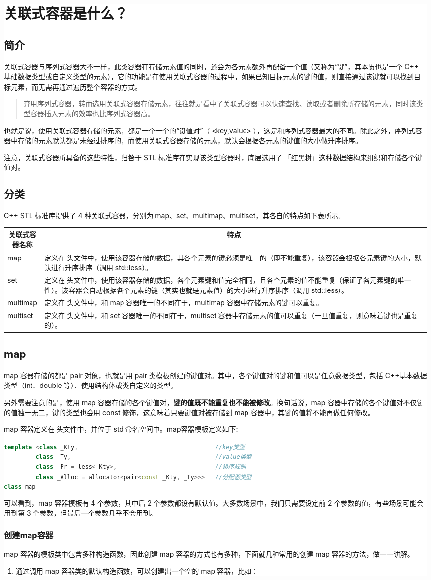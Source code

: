 #  关联式容器是什么？

## 简介

关联式容器与序列式容器大不一样，此类容器在存储元素值的同时，还会为各元素额外再配备一个值（又称为“键”，其本质也是一个 C++ 基础数据类型或自定义类型的元素），它的功能是在使用关联式容器的过程中，如果已知目标元素的键的值，则直接通过该键就可以找到目标元素，而无需再通过遍历整个容器的方式。

> 弃用序列式容器，转而选用关联式容器存储元素，往往就是看中了关联式容器可以快速查找、读取或者删除所存储的元素，同时该类型容器插入元素的效率也比序列式容器高。

也就是说，使用关联式容器存储的元素，都是一个一个的“键值对”（ <key,value> ），这是和序列式容器最大的不同。除此之外，序列式容器中存储的元素默认都是未经过排序的，而使用关联式容器存储的元素，默认会根据各元素的键值的大小做升序排序。

注意，关联式容器所具备的这些特性，归咎于 STL 标准库在实现该类型容器时，底层选用了 「红黑树」这种数据结构来组织和存储各个键值对。

## 分类

C++ STL 标准库提供了 4 种关联式容器，分别为 map、set、multimap、multiset，其各自的特点如下表所示。

| 关联式容器名称 | 特点                                                         |
| -------------- | ------------------------------------------------------------ |
| map            | 定义在 <map> 头文件中，使用该容器存储的数据，其各个元素的键必须是唯一的（即不能重复），该容器会根据各元素键的大小，默认进行升序排序（调用 std::less<T>）。 |
| set            | 定义在 <set> 头文件中，使用该容器存储的数据，各个元素键和值完全相同，且各个元素的值不能重复（保证了各元素键的唯一性）。该容器会自动根据各个元素的键（其实也就是元素值）的大小进行升序排序（调用 std::less<T>）。 |
| multimap       | 定义在 <map> 头文件中，和 map 容器唯一的不同在于，multimap 容器中存储元素的键可以重复。 |
| multiset       | 定义在 <set> 头文件中，和 set 容器唯一的不同在于，multiset 容器中存储元素的值可以重复（一旦值重复，则意味着键也是重复的）。 |

## map

map 容器存储的都是 pair 对象，也就是用 pair 类模板创建的键值对。其中，各个键值对的键和值可以是任意数据类型，包括 C++基本数据类型（int、double 等）、使用结构体或类自定义的类型。

另外需要注意的是，使用 map 容器存储的各个键值对，**键的值既不能重复也不能被修改**。换句话说，map 容器中存储的各个键值对不仅键的值独一无二，键的类型也会用 const 修饰，这意味着只要键值对被存储到 map 容器中，其键的值将不能再做任何修改。

map 容器定义在 <map> 头文件中，并位于 std 命名空间中。map容器模板定义如下:

```cpp
template <class _Kty, 										//key类型
		 class _Ty, 										//value类型
		 class _Pr = less<_Kty>, 							//排序规则
		 class _Alloc = allocator<pair<const _Kty, _Ty>>>	//分配器类型	
class map
```

可以看到，map 容器模板有 4 个参数，其中后 2 个参数都设有默认值。大多数场景中，我们只需要设定前 2 个参数的值，有些场景可能会用到第 3 个参数，但最后一个参数几乎不会用到。

### 创建map容器

map 容器的模板类中包含多种构造函数，因此创建 map 容器的方式也有多种，下面就几种常用的创建 map 容器的方法，做一一讲解。

1) 通过调用 map 容器类的默认构造函数，可以创建出一个空的 map 容器，比如：
